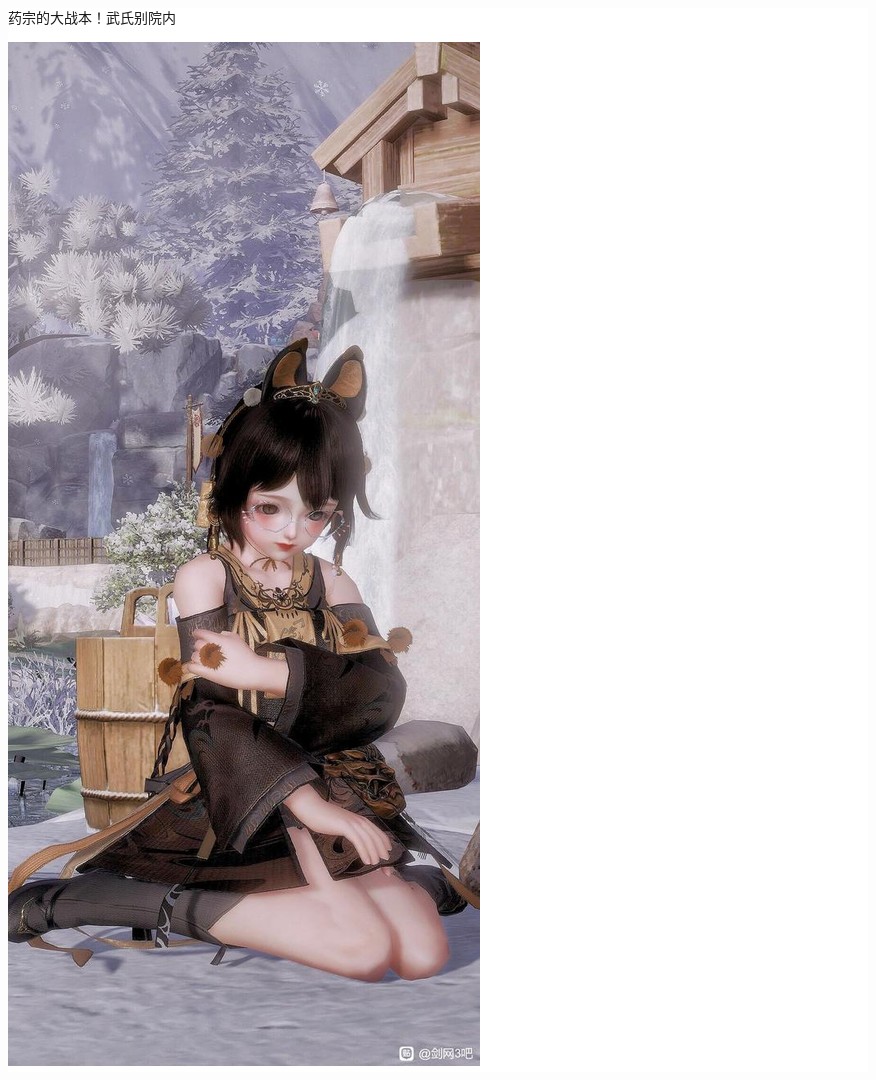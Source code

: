 药宗的大战本！武氏别院内

​![d2c5c739b6003af3d442dd8f702ac65c1138b678](assets/d2c5c739b6003af3d442dd8f702ac65c1138b678-20240324000408-zi7t5ls.jpg)​
